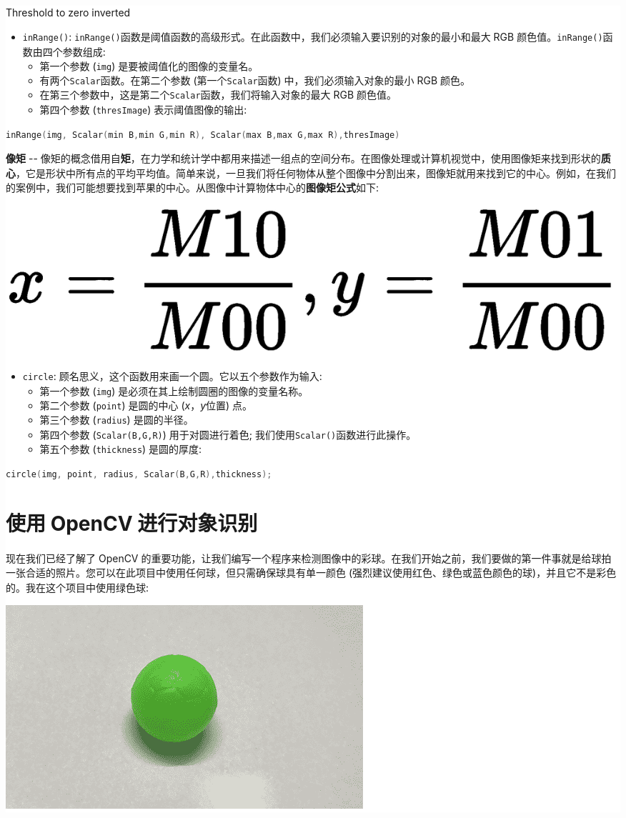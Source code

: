 Threshold to zero inverted

*   `inRange()`: `inRange()`函数是阈值函数的高级形式。在此函数中，我们必须输入要识别的对象的最小和最大 RGB 颜色值。`inRange()`函数由四个参数组成:
    *   第一个参数 (`img`) 是要被阈值化的图像的变量名。
    *   有两个`Scalar`函数。在第二个参数 (第一个`Scalar`函数) 中，我们必须输入对象的最小 RGB 颜色。
    *   在第三个参数中，这是第二个`Scalar`函数，我们将输入对象的最大 RGB 颜色值。
    *   第四个参数 (`thresImage`) 表示阈值图像的输出:

```cpp
inRange(img, Scalar(min B,min G,min R), Scalar(max B,max G,max R),thresImage)
```

**像矩** -- 像矩的概念借用自**矩**，在力学和统计学中都用来描述一组点的空间分布。在图像处理或计算机视觉中，使用图像矩来找到形状的**质心**，它是形状中所有点的平均平均值。简单来说，一旦我们将任何物体从整个图像中分割出来，图像矩就用来找到它的中心。例如，在我们的案例中，我们可能想要找到苹果的中心。从图像中计算物体中心的**图像矩公式**如下:

![](img/03fefae2-083d-4dc8-a8ac-d5a21dc4d18c.png)

*   `circle`: 顾名思义，这个函数用来画一个圆。它以五个参数作为输入:
    *   第一个参数 (`img`) 是必须在其上绘制圆圈的图像的变量名称。
    *   第二个参数 (`point`) 是圆的中心 (*x*，*y*位置) 点。
    *   第三个参数 (`radius`) 是圆的半径。
    *   第四个参数 (`Scalar(B,G,R)`) 用于对圆进行着色; 我们使用`Scalar()`函数进行此操作。
    *   第五个参数 (`thickness`) 是圆的厚度:

```cpp
circle(img, point, radius, Scalar(B,G,R),thickness);
```

# 使用 OpenCV 进行对象识别

现在我们已经了解了 OpenCV 的重要功能，让我们编写一个程序来检测图像中的彩球。在我们开始之前，我们要做的第一件事就是给球拍一张合适的照片。您可以在此项目中使用任何球，但只需确保球具有单一颜色 (强烈建议使用红色、绿色或蓝色颜色的球)，并且它不是彩色的。我在这个项目中使用绿色球:

![](img/b106b7e4-d5e1-4315-9a5f-780605e86b64.png)
